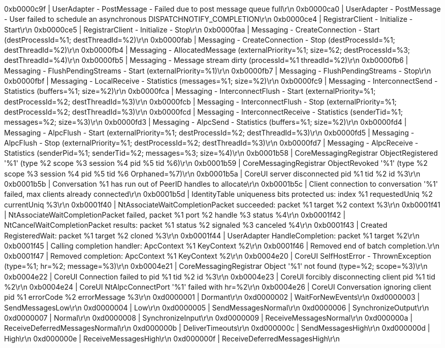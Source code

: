 0xb0000c9f | UserAdapter - PostMessage - Failed due to post message queue full\r\n
0xb0000ca0 | UserAdapter - PostMessage - User failed to schedule an asynchronous DISPATCHNOTIFY_COMPLETION\r\n
0xb0000ce4 | RegistrarClient - Initialize - Start\r\n
0xb0000ce5 | RegistrarClient - Initialize - Stop\r\n
0xb0000faa | Messaging - CreateConnection - Start (destProcessId=%1; destThreadId=%2)\r\n
0xb0000fab | Messaging - CreateConnection - Stop (destProcessId=%1; destThreadId=%2)\r\n
0xb0000fb4 | Messaging - AllocatedMessage (externalPriority=%1; size=%2; destProcessId=%3; destThreadId=%4)\r\n
0xb0000fb5 | Messaging - Message stream dirty (processId=%1 threadId=%2)\r\n
0xb0000fb6 | Messaging - FlushPendingStreams - Start (externalPriority=%1)\r\n
0xb0000fb7 | Messaging - FlushPendingStreams - Stop\r\n
0xb0000fbf | Messaging - LocalReceive - Statistics (messages=%1; size=%2)\r\n
0xb0000fc9 | Messaging - InterconnectSend - Statistics (buffers=%1; size=%2)\r\n
0xb0000fca | Messaging - InterconnectFlush - Start (externalPriority=%1; destProcessId=%2; destThreadId=%3)\r\n
0xb0000fcb | Messaging - InterconnectFlush - Stop (externalPriority=%1; destProcessId=%2; destThreadId=%3)\r\n
0xb0000fcd | Messaging - InterconnectReceive - Statistics (senderTid=%1; messages=%2; size=%3)\r\n
0xb0000fd3 | Messaging - AlpcSend - Statistics (buffers=%1; size=%2)\r\n
0xb0000fd4 | Messaging - AlpcFlush - Start (externalPriority=%1; destProcessId=%2; destThreadId=%3)\r\n
0xb0000fd5 | Messaging - AlpcFlush - Stop (externalPriority=%1; destProcessId=%2; destThreadId=%3)\r\n
0xb0000fd7 | Messaging - AlpcReceive - Statistics (senderPid=%1; senderTid=%2; messages=%3; size=%4)\r\n
0xb0001b58 | CoreMessagingRegistrar ObjectRegistered '%1' (type %2 scope %3 session %4 pid %5 tid %6)\r\n
0xb0001b59 | CoreMessagingRegistrar ObjectRevoked '%1' (type %2 scope %3 session %4 pid %5 tid %6 Orphaned=%7)\r\n
0xb0001b5a | CoreUI server disconnected pid %1 tid %2 id %3\r\n
0xb0001b5b | Conversation %1 has run out of PeerID handles to allocate\r\n
0xb0001b5c | Client connection to conversation '%1' failed, max clients already connected\r\n
0xb0001b5d | IdentityTable uniqueness bits protected us: index %1  requestedUniq %2  currentUniq %3\r\n
0xb0001f40 | NtAssociateWaitCompletionPacket succeeded: packet %1 target %2 context %3\r\n
0xb0001f41 | NtAssociateWaitCompletionPacket failed, packet %1 port %2 handle %3 status %4\r\n
0xb0001f42 | NtCancelWaitCompletionPacket results: packet %1 status %2 signaled %3 canceled %4\r\n
0xb0001f43 | Created RegisteredWait: packet %1 target %2 cloned %3\r\n
0xb0001f44 | UserAdapter HandleCompletion: packet %1 target %2\r\n
0xb0001f45 | Calling completion handler: ApcContext %1 KeyContext %2\r\n
0xb0001f46 | Removed end of batch completion.\r\n
0xb0001f47 | Removed completion: ApcContext %1 KeyContext %2\r\n
0xb0004e20 | CoreUI SelfHostError - ThrownException (type=%1; hr=%2; message=%3)\r\n
0xb0004e21 | CoreMessagingRegistrar Object '%1' not found (type=%2; scope=%3)\r\n
0xb0004e22 | CoreUI Connection failed to pid %1 tid %2 id %3\r\n
0xb0004e23 | CoreUI forcibly disconnecting client pid %1 tid %2\r\n
0xb0004e24 | CoreUI NtAlpcConnectPort '%1' failed with hr=%2\r\n
0xb0004e26 | CoreUI Conversation ignoring client pid %1 errorCode %2 errorMessage %3\r\n
0xd0000001 | Dormant\r\n
0xd0000002 | WaitForNewEvents\r\n
0xd0000003 | SendMessagesLow\r\n
0xd0000004 | Low\r\n
0xd0000005 | SendMessagesNormal\r\n
0xd0000006 | SynchronizeOutput\r\n
0xd0000007 | Normal\r\n
0xd0000008 | SynchronizeInput\r\n
0xd0000009 | ReceiveMessagesNormal\r\n
0xd000000a | ReceiveDeferredMessagesNormal\r\n
0xd000000b | DeliverTimeouts\r\n
0xd000000c | SendMessagesHigh\r\n
0xd000000d | High\r\n
0xd000000e | ReceiveMessagesHigh\r\n
0xd000000f | ReceiveDeferredMessagesHigh\r\n